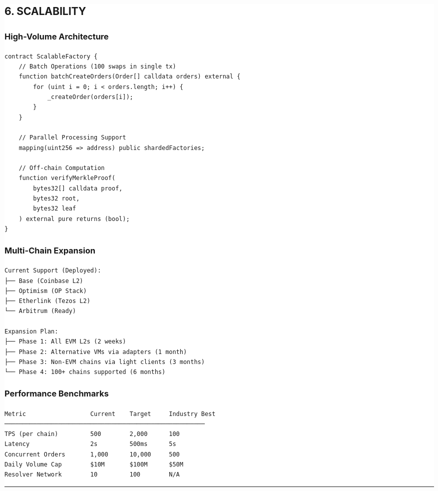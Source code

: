 ## 6. SCALABILITY

### High-Volume Architecture
```solidity
contract ScalableFactory {
    // Batch Operations (100 swaps in single tx)
    function batchCreateOrders(Order[] calldata orders) external {
        for (uint i = 0; i < orders.length; i++) {
            _createOrder(orders[i]);
        }
    }
    
    // Parallel Processing Support
    mapping(uint256 => address) public shardedFactories;
    
    // Off-chain Computation
    function verifyMerkleProof(
        bytes32[] calldata proof,
        bytes32 root,
        bytes32 leaf
    ) external pure returns (bool);
}
```

### Multi-Chain Expansion
```
Current Support (Deployed):
├── Base (Coinbase L2)
├── Optimism (OP Stack)
├── Etherlink (Tezos L2)
└── Arbitrum (Ready)

Expansion Plan:
├── Phase 1: All EVM L2s (2 weeks)
├── Phase 2: Alternative VMs via adapters (1 month)
├── Phase 3: Non-EVM chains via light clients (3 months)
└── Phase 4: 100+ chains supported (6 months)
```

### Performance Benchmarks
```
Metric                  Current    Target     Industry Best
────────────────────────────────────────────────────────
TPS (per chain)         500        2,000      100
Latency                 2s         500ms      5s
Concurrent Orders       1,000      10,000     500
Daily Volume Cap        $10M       $100M      $50M
Resolver Network        10         100        N/A
```

---
